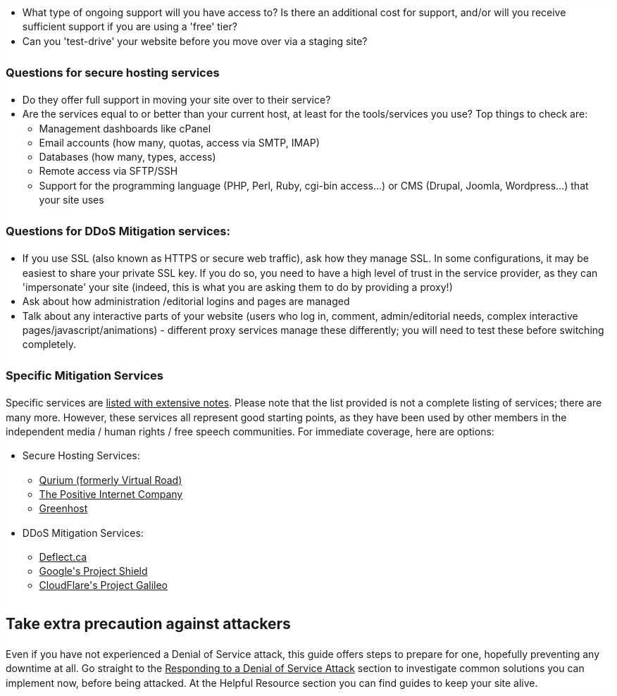 - What type of ongoing support will you have access to? Is there an additional cost for support, and/or will you receive sufficient support if you are using a 'free' tier?
- Can you 'test-drive' your website before you move over via a staging site?

### Questions for secure hosting services

- Do they offer full support in moving your site over to their service?
- Are the services equal to or better than your current host, at least for the tools/services you use? Top things to check are:
    - Management dashboards like cPanel
    - Email accounts (how many, quotas, access via SMTP, IMAP)
    - Databases (how many, types, access)
    - Remote access via SFTP/SSH
    - Support for the programming language (PHP, Perl, Ruby, cgi-bin access...) or CMS (Drupal, Joomla, Wordpress…) that your site uses

### Questions for DDoS Mitigation services:

- If you use SSL (also known as HTTPS or secure web traffic), ask how they manage SSL. In some configurations, it may be easiest to share your private SSL key. If you do so, you need to have a high level of trust in the service provider, as they can 'impersonate' your site (indeed, this is what you are asking them to do by providing a proxy!)
- Ask about how administration /editorial logins and pages are managed
- Talk about any interactive parts of your website (users who log in, comment, admin/editorial needs, complex interactive pages/javascript/animations) - different proxy services manage these differently; you will need to test these before switching completely.

### Specific Mitigation Services

Specific services are [listed with extensive notes](https://github.com/OpenInternet/MyWebsiteIsDown/blob/master/MyWebsiteIsDown.md#mitigation-service). Please note that the list provided is not a complete listing of services; there are many more. However, these services all represent good starting points, as they have been used by other members in the independent media / human rights / free speech communities. For immediate coverage, here are options:

- Secure Hosting Services:
    - [Qurium (formerly Virtual Road)](https://www.qurium.org/)
    - [The Positive Internet Company](http://www.positive-internet.com/services/vip-hosting)
    - [Greenhost](https://greenhost.net/)

- DDoS Mitigation Services:
    - [Deflect.ca](https://deflect.ca/)
    - [Google's Project Shield](https://projectshield.withgoogle.com/en/)
    - [CloudFlare's Project Galileo](https://www.cloudflare.com/galileo)

## Take extra precaution against attackers

Even if you have not experienced a Denial of Service attack, this guide offers steps to prepare for one, hopefully preventing any downtime at all. Go straight to the [Responding to a Denial of Service Attack](https://github.com/OpenInternet/MyWebsiteIsDown/blob/master/MyWebsiteIsDown.md#responding-to-a-denial-of-service-attack) section to investigate common solutions you can implement now, before being attacked. At the Helpful Resource section you can find guides to keep your site alive.
